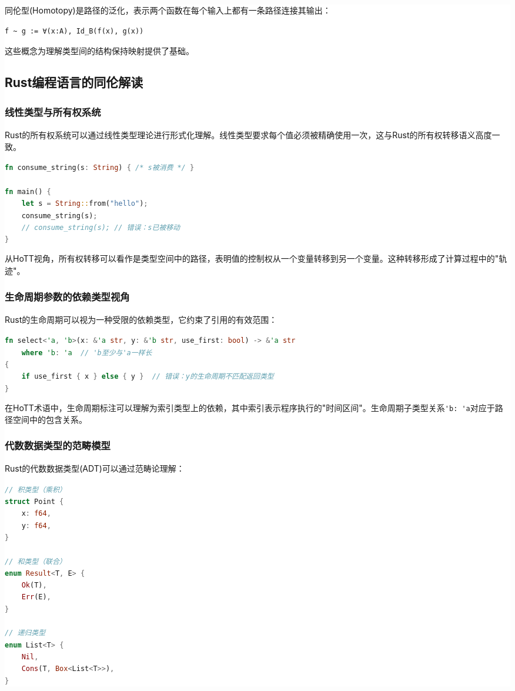 同伦型(Homotopy)是路径的泛化，表示两个函数在每个输入上都有一条路径连接其输出：

```text
f ~ g := ∀(x:A), Id_B(f(x), g(x))
```

这些概念为理解类型间的结构保持映射提供了基础。

## Rust编程语言的同伦解读

### 线性类型与所有权系统

Rust的所有权系统可以通过线性类型理论进行形式化理解。线性类型要求每个值必须被精确使用一次，这与Rust的所有权转移语义高度一致。

```rust
fn consume_string(s: String) { /* s被消费 */ }

fn main() {
    let s = String::from("hello");
    consume_string(s);
    // consume_string(s); // 错误：s已被移动
}
```

从HoTT视角，所有权转移可以看作是类型空间中的路径，表明值的控制权从一个变量转移到另一个变量。这种转移形成了计算过程中的"轨迹"。

### 生命周期参数的依赖类型视角

Rust的生命周期可以视为一种受限的依赖类型，它约束了引用的有效范围：

```rust
fn select<'a, 'b>(x: &'a str, y: &'b str, use_first: bool) -> &'a str 
    where 'b: 'a  // 'b至少与'a一样长
{
    if use_first { x } else { y }  // 错误：y的生命周期不匹配返回类型
}
```

在HoTT术语中，生命周期标注可以理解为索引类型上的依赖，其中索引表示程序执行的"时间区间"。生命周期子类型关系`'b: 'a`对应于路径空间中的包含关系。

### 代数数据类型的范畴模型

Rust的代数数据类型(ADT)可以通过范畴论理解：

```rust
// 积类型（乘积）
struct Point {
    x: f64,
    y: f64,
}

// 和类型（联合）
enum Result<T, E> {
    Ok(T),
    Err(E),
}

// 递归类型
enum List<T> {
    Nil,
    Cons(T, Box<List<T>>),
}
```
